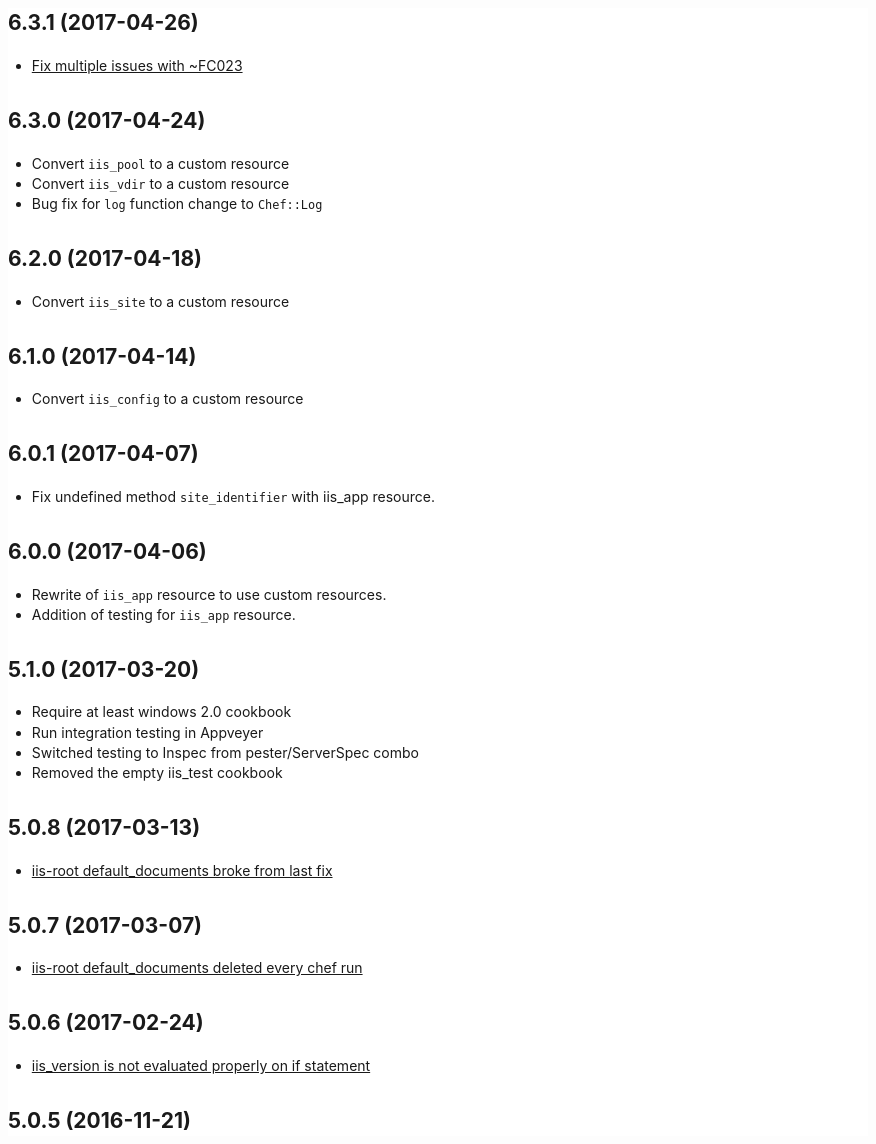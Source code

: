 ## 6.3.1 (2017-04-26)

- [Fix multiple issues with ~FC023](https://github.com/chef-cookbooks/iis/pull/341)

## 6.3.0 (2017-04-24)

- Convert `iis_pool` to a custom resource
- Convert `iis_vdir` to a custom resource
- Bug fix for `log` function change to `Chef::Log`

## 6.2.0 (2017-04-18)

- Convert `iis_site` to a custom resource

## 6.1.0 (2017-04-14)

- Convert `iis_config` to a custom resource

## 6.0.1 (2017-04-07)

- Fix undefined method `site_identifier` with iis_app resource.

## 6.0.0 (2017-04-06)

- Rewrite of `iis_app` resource to use custom resources.
- Addition of testing for `iis_app` resource.

## 5.1.0 (2017-03-20)

- Require at least windows 2.0 cookbook
- Run integration testing in Appveyer
- Switched testing to Inspec from pester/ServerSpec combo
- Removed the empty iis_test cookbook

## 5.0.8 (2017-03-13)

- [iis-root default_documents broke from last fix](#306)

## 5.0.7 (2017-03-07)

- [iis-root default_documents deleted every chef run](#306)

## 5.0.6 (2017-02-24)

- [iis_version is not evaluated properly on if statement](#308)

## 5.0.5 (2016-11-21)
